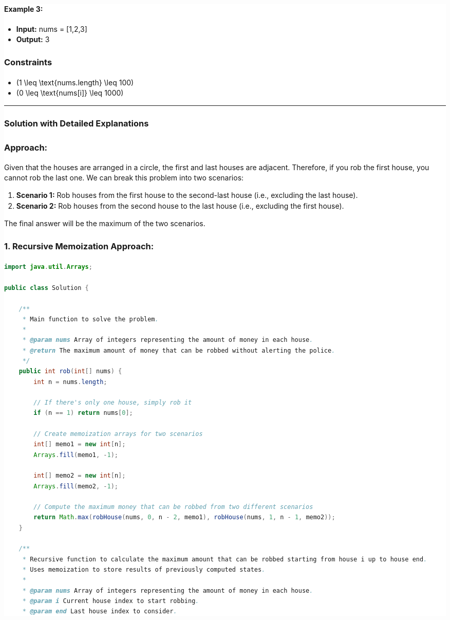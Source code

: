 #### Example 3:

- **Input:** nums = [1,2,3]
- **Output:** 3

### Constraints

- \(1 \leq \text{nums.length} \leq 100\)
- \(0 \leq \text{nums[i]} \leq 1000\)

---

### Solution with Detailed Explanations

### Approach:

Given that the houses are arranged in a circle, the first and last houses are adjacent. Therefore, if you rob the first house, you cannot rob the last one. We can break this problem into two scenarios:

1. **Scenario 1:** Rob houses from the first house to the second-last house (i.e., excluding the last house).
2. **Scenario 2:** Rob houses from the second house to the last house (i.e., excluding the first house).

The final answer will be the maximum of the two scenarios.

### 1. Recursive Memoization Approach:

```java
import java.util.Arrays;

public class Solution {

    /**
     * Main function to solve the problem.
     *
     * @param nums Array of integers representing the amount of money in each house.
     * @return The maximum amount of money that can be robbed without alerting the police.
     */
    public int rob(int[] nums) {
        int n = nums.length;

        // If there's only one house, simply rob it
        if (n == 1) return nums[0];

        // Create memoization arrays for two scenarios
        int[] memo1 = new int[n];
        Arrays.fill(memo1, -1);

        int[] memo2 = new int[n];
        Arrays.fill(memo2, -1);

        // Compute the maximum money that can be robbed from two different scenarios
        return Math.max(robHouse(nums, 0, n - 2, memo1), robHouse(nums, 1, n - 1, memo2));
    }

    /**
     * Recursive function to calculate the maximum amount that can be robbed starting from house i up to house end.
     * Uses memoization to store results of previously computed states.
     *
     * @param nums Array of integers representing the amount of money in each house.
     * @param i Current house index to start robbing.
     * @param end Last house index to consider.
```